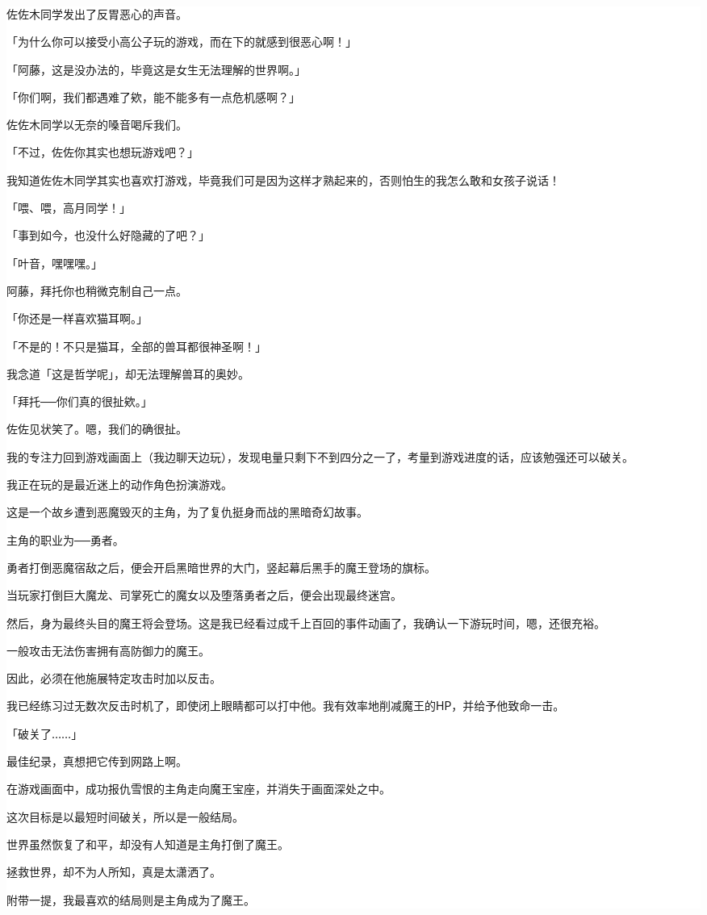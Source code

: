 佐佐木同学发出了反胃恶心的声音。

「为什么你可以接受小高公子玩的游戏，而在下的就感到很恶心啊！」

「阿藤，这是没办法的，毕竟这是女生无法理解的世界啊。」

「你们啊，我们都遇难了欸，能不能多有一点危机感啊？」

佐佐木同学以无奈的嗓音喝斥我们。

「不过，佐佐你其实也想玩游戏吧？」

我知道佐佐木同学其实也喜欢打游戏，毕竟我们可是因为这样才熟起来的，否则怕生的我怎么敢和女孩子说话！

「喂、喂，高月同学！」

「事到如今，也没什么好隐藏的了吧？」

「叶音，嘿嘿嘿。」

阿藤，拜托你也稍微克制自己一点。

「你还是一样喜欢猫耳啊。」

「不是的！不只是猫耳，全部的兽耳都很神圣啊！」

我念道「这是哲学呢」，却无法理解兽耳的奥妙。

「拜托──你们真的很扯欸。」

佐佐见状笑了。嗯，我们的确很扯。

我的专注力回到游戏画面上（我边聊天边玩），发现电量只剩下不到四分之一了，考量到游戏进度的话，应该勉强还可以破关。

我正在玩的是最近迷上的动作角色扮演游戏。

这是一个故乡遭到恶魔毁灭的主角，为了复仇挺身而战的黑暗奇幻故事。

主角的职业为──勇者。

勇者打倒恶魔宿敌之后，便会开启黑暗世界的大门，竖起幕后黑手的魔王登场的旗标。

当玩家打倒巨大魔龙、司掌死亡的魔女以及堕落勇者之后，便会出现最终迷宫。

然后，身为最终头目的魔王将会登场。这是我已经看过成千上百回的事件动画了，我确认一下游玩时间，嗯，还很充裕。

一般攻击无法伤害拥有高防御力的魔王。

因此，必须在他施展特定攻击时加以反击。

我已经练习过无数次反击时机了，即使闭上眼睛都可以打中他。我有效率地削减魔王的HP，并给予他致命一击。

「破关了……」

最佳纪录，真想把它传到网路上啊。

在游戏画面中，成功报仇雪恨的主角走向魔王宝座，并消失于画面深处之中。

这次目标是以最短时间破关，所以是一般结局。

世界虽然恢复了和平，却没有人知道是主角打倒了魔王。

拯救世界，却不为人所知，真是太潇洒了。

附带一提，我最喜欢的结局则是主角成为了魔王。
